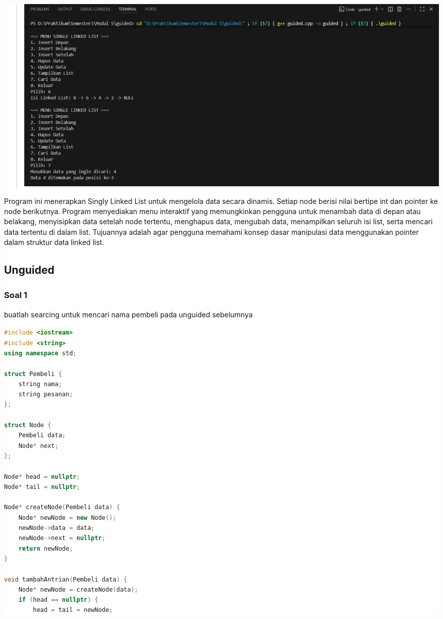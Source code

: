 > ![Screenshot bagian x](output/guided.png)

Program ini menerapkan Singly Linked List untuk mengelola data secara dinamis.
Setiap node berisi nilai bertipe int dan pointer ke node berikutnya.
Program menyediakan menu interaktif yang memungkinkan pengguna untuk menambah data di depan atau belakang, menyisipkan data setelah node tertentu, menghapus data, mengubah data, menampilkan seluruh isi list, serta mencari data tertentu di dalam list.
Tujuannya adalah agar pengguna memahami konsep dasar manipulasi data menggunakan pointer dalam struktur data linked list.

## Unguided

### Soal 1

buatlah searcing untuk mencari nama pembeli pada unguided sebelumnya

```cpp
#include <iostream>
#include <string>
using namespace std;

struct Pembeli {
    string nama;
    string pesanan;
};

struct Node {
    Pembeli data;
    Node* next;
};

Node* head = nullptr;
Node* tail = nullptr;

Node* createNode(Pembeli data) {
    Node* newNode = new Node();
    newNode->data = data;
    newNode->next = nullptr;
    return newNode;
}

void tambahAntrian(Pembeli data) {
    Node* newNode = createNode(data);
    if (head == nullptr) {
        head = tail = newNode;
```